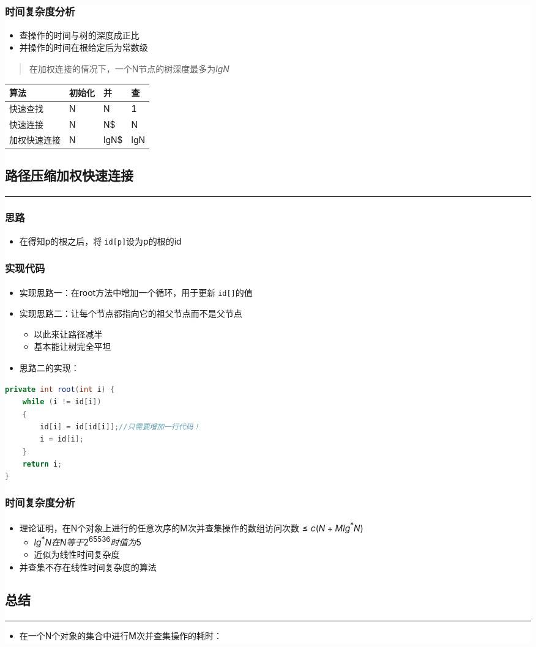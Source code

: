 ### 时间复杂度分析

- 查操作的时间与树的深度成正比
- 并操作的时间在根给定后为常数级

>在加权连接的情况下，一个N节点的树深度最多为$lgN$

| 算法|初始化|并|查|
|:---|:---|:---|:---|
|快速查找|N|N|1|
|快速连接|N|N$|N| 
|加权快速连接|N|lgN$|lgN|

## 路径压缩加权快速连接
---
### 思路

- 在得知p的根之后，将 `id[p]`设为p的根的id

### 实现代码

- 实现思路一：在root方法中增加一个循环，用于更新 `id[]`的值
- 实现思路二：让每个节点都指向它的祖父节点而不是父节点
	- 以此来让路径减半
	- 基本能让树完全平坦

- 思路二的实现：
```JAVA
private int root(int i) {  
    while (i != id[i])  
    {  
        id[i] = id[id[i]];//只需要增加一行代码！  
        i = id[i];  
    }  
    return i;  
}
```

### 时间复杂度分析

- 理论证明，在N个对象上进行的任意次序的M次并查集操作的数组访问次数$\leq c(N+Mlg^*N)$
	- $lg^*N在N等于2^{65536}时值为5$
	- 近似为线性时间复杂度
- 并查集不存在线性时间复杂度的算法

## 总结
---
- 在一个N个对象的集合中进行M次并查集操作的耗时：
